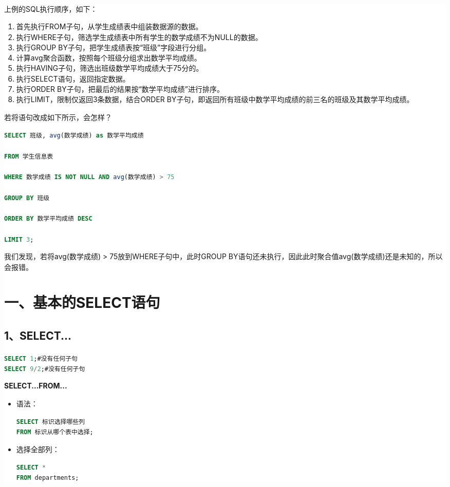 上例的SQL执行顺序，如下：

1. 首先执行FROM子句，从学生成绩表中组装数据源的数据。
2. 执行WHERE子句，筛选学生成绩表中所有学生的数学成绩不为NULL的数据。
3. 执行GROUP BY子句，把学生成绩表按“班级”字段进行分组。
4. 计算avg聚合函数，按照每个班级分组求出数学平均成绩。
5. 执行HAVING子句，筛选出班级数学平均成绩大于75分的。
6. 执行SELECT语句，返回指定数据。
7. 执行ORDER BY子句，把最后的结果按“数学平均成绩”进行排序。
8. 执行LIMIT，限制仅返回3条数据，结合ORDER BY子句，即返回所有班级中数学平均成绩的前三名的班级及其数学平均成绩。



若将语句改成如下所示，会怎样？

```sql
SELECT 班级, avg(数学成绩) as 数学平均成绩

FROM 学生信息表

WHERE 数学成绩 IS NOT NULL AND avg(数学成绩) > 75

GROUP BY 班级

ORDER BY 数学平均成绩 DESC

LIMIT 3;
```

我们发现，若将avg(数学成绩) > 75放到WHERE子句中，此时GROUP BY语句还未执行，因此此时聚合值avg(数学成绩)还是未知的，所以会报错。



# 一、基本的SELECT语句

## 1、SELECT...

```sql
SELECT 1;#没有任何子句
SELECT 9/2;#没有任何子句
```

**SELECT...FROM...**

* 语法：

  ```sql
  SELECT 标识选择哪些列
  FROM 标识从哪个表中选择;
  ```

* 选择全部列：

  ```sql
  SELECT *
  FROM departments;
  ```
